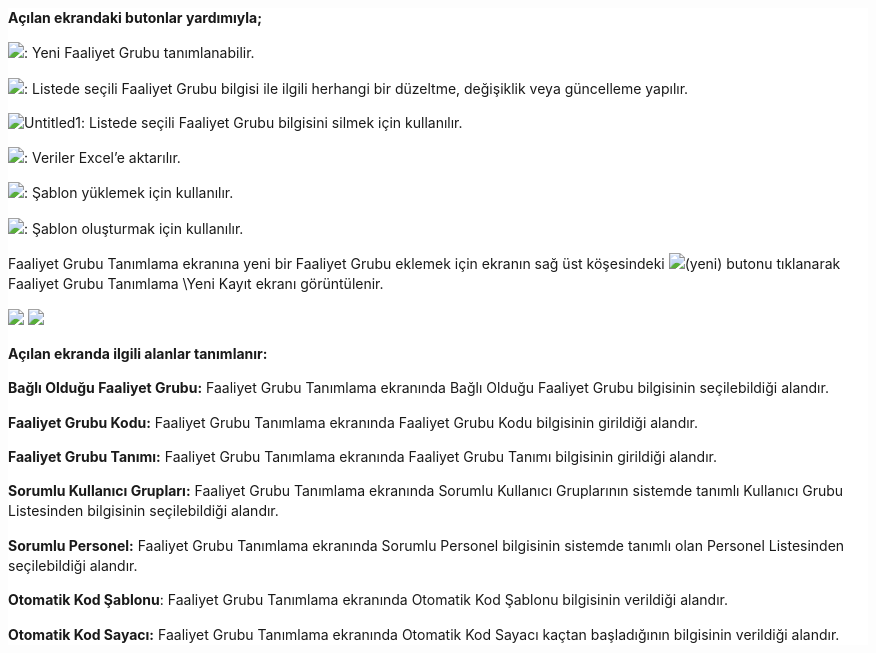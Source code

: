 **Açılan ekrandaki butonlar yardımıyla;**

![](https://docsbimser.blob.core.windows.net/imagecontainer/auto-uploaddfc4479c-2aa8-410c-bd6a-13d4a49a6667): Yeni Faaliyet Grubu tanımlanabilir.

![](https://docsbimser.blob.core.windows.net/imagecontainer/auto-uploadac1ad31d-8e04-48f8-ba1f-061a21543138): Listede seçili Faaliyet Grubu bilgisi ile ilgili herhangi bir düzeltme, değişiklik veya güncelleme yapılır.

![Untitled1](https://docsbimser.blob.core.windows.net/imagecontainer/auto-uploadeaaef181-9a2b-409f-8479-31ff4976070f): Listede seçili Faaliyet Grubu bilgisini silmek için kullanılır.

![](https://docsbimser.blob.core.windows.net/imagecontainer/auto-upload3e34e7e5-054f-4a88-b682-4fe71680eaef): Veriler Excel’e aktarılır.

![](https://docsbimser.blob.core.windows.net/imagecontainer/auto-upload237b38d8-0288-4c7a-9a4c-2ef29c41008b): Şablon yüklemek için kullanılır.

![](https://docsbimser.blob.core.windows.net/imagecontainer/auto-upload373e6727-987b-4a12-8fbe-9ee841a60eef): Şablon oluşturmak için kullanılır.

Faaliyet Grubu Tanımlama ekranına yeni bir Faaliyet Grubu eklemek için ekranın sağ üst köşesindeki ![](https://docsbimser.blob.core.windows.net/imagecontainer/auto-upload5f57774d-d120-4475-8917-d6c73e233f15)(yeni) butonu tıklanarak Faaliyet Grubu Tanımlama \\Yeni Kayıt ekranı görüntülenir.

![](https://docsbimser.blob.core.windows.net/imagecontainer/auto-upload375f7ead-d418-4a39-aa47-2cd07c241333) ![](https://docsbimser.blob.core.windows.net/imagecontainer/auto-uploadd9b4b8fe-4a37-4dfe-85b6-1a90e9f5043c)

**Açılan ekranda ilgili alanlar tanımlanır:**

**Bağlı Olduğu Faaliyet Grubu:** Faaliyet Grubu Tanımlama ekranında Bağlı Olduğu Faaliyet Grubu bilgisinin seçilebildiği alandır.

**Faaliyet Grubu Kodu:** Faaliyet Grubu Tanımlama ekranında Faaliyet Grubu Kodu bilgisinin girildiği alandır.

**Faaliyet Grubu Tanımı:** Faaliyet Grubu Tanımlama ekranında Faaliyet Grubu Tanımı bilgisinin girildiği alandır.

**Sorumlu Kullanıcı Grupları:** Faaliyet Grubu Tanımlama ekranında Sorumlu Kullanıcı Gruplarının sistemde tanımlı Kullanıcı Grubu Listesinden bilgisinin seçilebildiği alandır.

**Sorumlu Personel:** Faaliyet Grubu Tanımlama ekranında Sorumlu Personel bilgisinin sistemde tanımlı olan Personel Listesinden seçilebildiği alandır.

**Otomatik Kod Şablonu**: Faaliyet Grubu Tanımlama ekranında Otomatik Kod Şablonu bilgisinin verildiği alandır.

**Otomatik Kod Sayacı:** Faaliyet Grubu Tanımlama ekranında Otomatik Kod Sayacı kaçtan başladığının bilgisinin verildiği alandır.

